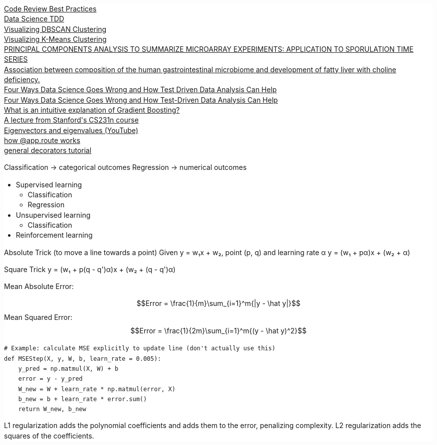 [Code Review Best Practices](https://www.kevinlondon.com/2015/05/05/code-review-best-practices.html)  
[Data Science TDD](https://www.linkedin.com/pulse/data-science-test-driven-development-sam-savage/)  
[Visualizing DBSCAN Clustering](https://www.naftaliharris.com/blog/visualizing-dbscan-clustering/)  
[Visualizing K-Means Clustering](https://www.naftaliharris.com/blog/visualizing-k-means-clustering/)  
[PRINCIPAL COMPONENTS ANALYSIS TO SUMMARIZE MICROARRAY EXPERIMENTS: APPLICATION TO SPORULATION TIME SERIES](https://www.ncbi.nlm.nih.gov/pmc/articles/PMC2669932/)  
[Association between composition of the human gastrointestinal microbiome and development of fatty liver with choline deficiency.](https://www.ncbi.nlm.nih.gov/pubmed/21129376)  
[Four Ways Data Science Goes Wrong and How Test Driven Data Analysis Can Help](https://www.predictiveanalyticsworld.com/patimes/four-ways-data-science-goes-wrong-and-how-test-driven-data-analysis-can-help/6947/)  
[Four Ways Data Science Goes Wrong and How Test-Driven Data Analysis Can Help](https://www.predictiveanalyticsworld.com/patimes/four-ways-data-science-goes-wrong-and-how-test-driven-data-analysis-can-help/6947/)  
[What is an intuitive explanation of Gradient Boosting?](https://www.quora.com/What-is-an-intuitive-explanation-of-Gradient-Boosting)  
[A lecture from Stanford's CS231n course](https://www.youtube.com/watch?v=59Hbtz7XgjM)  
[Eigenvectors and eigenvalues (YouTube)](https://www.youtube.com/watch?v=PFDu9oVAE-g)  
[how @app.route works](https://ains.co/blog/things-which-arent-magic-flask-part-1.html)  
[general decorators tutorial](https://realpython.com/primer-on-python-decorators/)

Classification -> categorical outcomes
Regression -> numerical outcomes

- Supervised learning
  - Classification
  - Regression
- Unsupervised learning
  - Classification
- Reinforcement learning

Absolute Trick (to move a line towards a point)
Given y = w₁x + w₂, point (p, q) and learning rate α
y = (w₁ + pα)x + (w₂ + α)

Square Trick
y = (w₁ + p(q - q')α)x + (w₂ + (q - q')α)

Mean Absolute Error:

$$Error = \frac{1}{m}\sum_{i=1}^m{|y - \hat y|}$$
Mean Squared Error:
$$Error = \frac{1}{2m}\sum_{i=1}^m{(y - \hat y)^2}$$

```lang-none 
# Example: calculate MSE explicitly to update line (don't actually use this)
def MSEStep(X, y, W, b, learn_rate = 0.005):
    y_pred = np.matmul(X, W) + b
    error = y - y_pred
    W_new = W + learn_rate * np.matmul(error, X)
    b_new = b + learn_rate * error.sum()
    return W_new, b_new
```
L1 regularization adds the polynomial coefficients and adds them to the error, penalizing complexity.
L2 regularization adds the squares of the coefficients.
